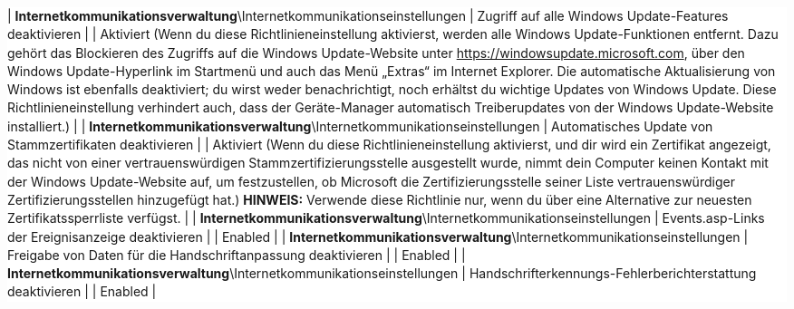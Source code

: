 |                               **Internetkommunikationsverwaltung**\\Internetkommunikationseinstellungen                                |                                              Zugriff auf alle Windows Update-Features deaktivieren                                               |                                                                                                                               |                                                                                    Aktiviert (Wenn du diese Richtlinieneinstellung aktivierst, werden alle Windows Update-Funktionen entfernt. Dazu gehört das Blockieren des Zugriffs auf die Windows Update-Website unter https://windowsupdate.microsoft.com, über den Windows Update-Hyperlink im Startmenü und auch das Menü „Extras“ im Internet Explorer. Die automatische Aktualisierung von Windows ist ebenfalls deaktiviert; du wirst weder benachrichtigt, noch erhältst du wichtige Updates von Windows Update. Diese Richtlinieneinstellung verhindert auch, dass der Geräte-Manager automatisch Treiberupdates von der Windows Update-Website installiert.)                                                                                     |
|                               **Internetkommunikationsverwaltung**\\Internetkommunikationseinstellungen                                |                                                Automatisches Update von Stammzertifikaten deaktivieren                                                |                                                                                                                               |                                                                                                                                                                                  Aktiviert (Wenn du diese Richtlinieneinstellung aktivierst, und dir wird ein Zertifikat angezeigt, das nicht von einer vertrauenswürdigen Stammzertifizierungsstelle ausgestellt wurde, nimmt dein Computer keinen Kontakt mit der Windows Update-Website auf, um festzustellen, ob Microsoft die Zertifizierungsstelle seiner Liste vertrauenswürdiger Zertifizierungsstellen hinzugefügt hat.)    **HINWEIS:** Verwende diese Richtlinie nur, wenn du über eine Alternative zur neuesten Zertifikatssperrliste verfügst.                                                                                                                                                                                   |
|                               **Internetkommunikationsverwaltung**\\Internetkommunikationseinstellungen                                |                                                 Events.asp-Links der Ereignisanzeige deaktivieren                                                  |                                                                                                                               |                                                                                                                                                                                                                                                                                                                                                                     Enabled                                                                                                                                                                                                                                                                                                                                                                     |
|                               **Internetkommunikationsverwaltung**\\Internetkommunikationseinstellungen                                |                                             Freigabe von Daten für die Handschriftanpassung deaktivieren                                             |                                                                                                                               |                                                                                                                                                                                                                                                                                                                                                                     Enabled                                                                                                                                                                                                                                                                                                                                                                     |
|                               **Internetkommunikationsverwaltung**\\Internetkommunikationseinstellungen                                |                                             Handschrifterkennungs-Fehlerberichterstattung deaktivieren                                              |                                                                                                                               |                                                                                                                                                                                                                                                                                                                                                                     Enabled                                                                                                                                                                                                                                                                                                                                                                     |